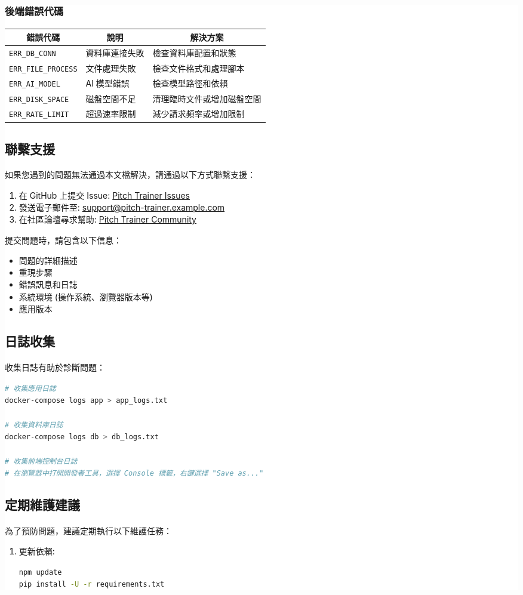 ### 後端錯誤代碼

| 錯誤代碼 | 說明 | 解決方案 |
|---------|------|---------|
| `ERR_DB_CONN` | 資料庫連接失敗 | 檢查資料庫配置和狀態 |
| `ERR_FILE_PROCESS` | 文件處理失敗 | 檢查文件格式和處理腳本 |
| `ERR_AI_MODEL` | AI 模型錯誤 | 檢查模型路徑和依賴 |
| `ERR_DISK_SPACE` | 磁盤空間不足 | 清理臨時文件或增加磁盤空間 |
| `ERR_RATE_LIMIT` | 超過速率限制 | 減少請求頻率或增加限制 |

## 聯繫支援

如果您遇到的問題無法通過本文檔解決，請通過以下方式聯繫支援：

1. 在 GitHub 上提交 Issue: [Pitch Trainer Issues](https://github.com/your-username/pitch-trainer/issues)
2. 發送電子郵件至: support@pitch-trainer.example.com
3. 在社區論壇尋求幫助: [Pitch Trainer Community](https://community.pitch-trainer.example.com)

提交問題時，請包含以下信息：
- 問題的詳細描述
- 重現步驟
- 錯誤訊息和日誌
- 系統環境 (操作系統、瀏覽器版本等)
- 應用版本

## 日誌收集

收集日誌有助於診斷問題：

```bash
# 收集應用日誌
docker-compose logs app > app_logs.txt

# 收集資料庫日誌
docker-compose logs db > db_logs.txt

# 收集前端控制台日誌
# 在瀏覽器中打開開發者工具，選擇 Console 標籤，右鍵選擇 "Save as..."
```

## 定期維護建議

為了預防問題，建議定期執行以下維護任務：

1. 更新依賴:
   ```bash
   npm update
   pip install -U -r requirements.txt
   ```
